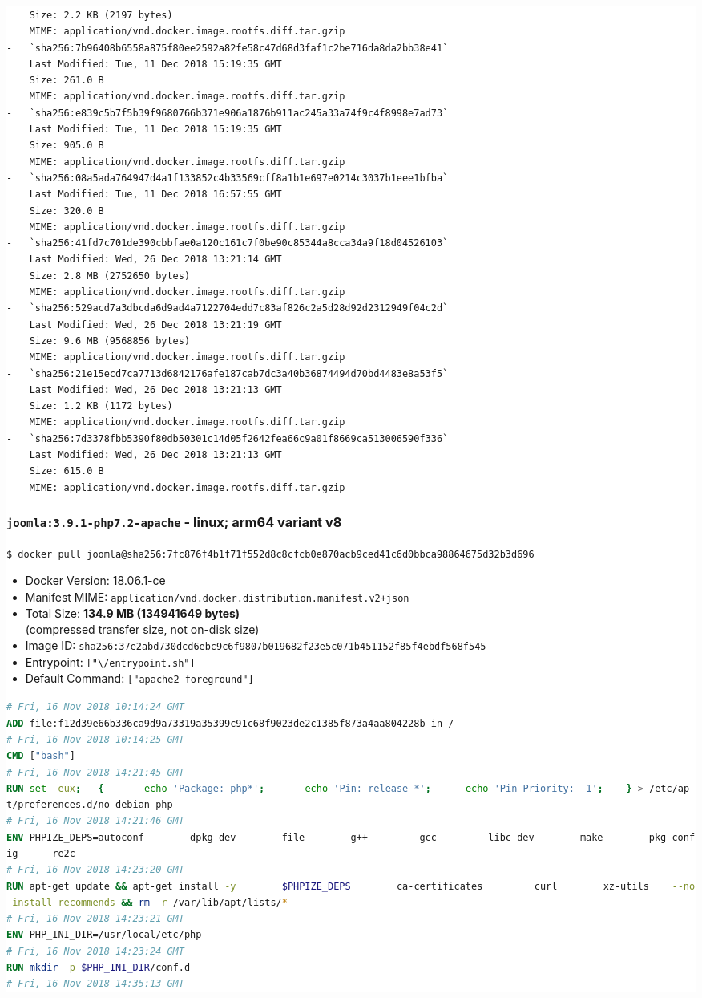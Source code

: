 		Size: 2.2 KB (2197 bytes)  
		MIME: application/vnd.docker.image.rootfs.diff.tar.gzip
	-	`sha256:7b96408b6558a875f80ee2592a82fe58c47d68d3faf1c2be716da8da2bb38e41`  
		Last Modified: Tue, 11 Dec 2018 15:19:35 GMT  
		Size: 261.0 B  
		MIME: application/vnd.docker.image.rootfs.diff.tar.gzip
	-	`sha256:e839c5b7f5b39f9680766b371e906a1876b911ac245a33a74f9c4f8998e7ad73`  
		Last Modified: Tue, 11 Dec 2018 15:19:35 GMT  
		Size: 905.0 B  
		MIME: application/vnd.docker.image.rootfs.diff.tar.gzip
	-	`sha256:08a5ada764947d4a1f133852c4b33569cff8a1b1e697e0214c3037b1eee1bfba`  
		Last Modified: Tue, 11 Dec 2018 16:57:55 GMT  
		Size: 320.0 B  
		MIME: application/vnd.docker.image.rootfs.diff.tar.gzip
	-	`sha256:41fd7c701de390cbbfae0a120c161c7f0be90c85344a8cca34a9f18d04526103`  
		Last Modified: Wed, 26 Dec 2018 13:21:14 GMT  
		Size: 2.8 MB (2752650 bytes)  
		MIME: application/vnd.docker.image.rootfs.diff.tar.gzip
	-	`sha256:529acd7a3dbcda6d9ad4a7122704edd7c83af826c2a5d28d92d2312949f04c2d`  
		Last Modified: Wed, 26 Dec 2018 13:21:19 GMT  
		Size: 9.6 MB (9568856 bytes)  
		MIME: application/vnd.docker.image.rootfs.diff.tar.gzip
	-	`sha256:21e15ecd7ca7713d6842176afe187cab7dc3a40b36874494d70bd4483e8a53f5`  
		Last Modified: Wed, 26 Dec 2018 13:21:13 GMT  
		Size: 1.2 KB (1172 bytes)  
		MIME: application/vnd.docker.image.rootfs.diff.tar.gzip
	-	`sha256:7d3378fbb5390f80db50301c14d05f2642fea66c9a01f8669ca513006590f336`  
		Last Modified: Wed, 26 Dec 2018 13:21:13 GMT  
		Size: 615.0 B  
		MIME: application/vnd.docker.image.rootfs.diff.tar.gzip

### `joomla:3.9.1-php7.2-apache` - linux; arm64 variant v8

```console
$ docker pull joomla@sha256:7fc876f4b1f71f552d8c8cfcb0e870acb9ced41c6d0bbca98864675d32b3d696
```

-	Docker Version: 18.06.1-ce
-	Manifest MIME: `application/vnd.docker.distribution.manifest.v2+json`
-	Total Size: **134.9 MB (134941649 bytes)**  
	(compressed transfer size, not on-disk size)
-	Image ID: `sha256:37e2abd730dcd6ebc9c6f9807b019682f23e5c071b451152f85f4ebdf568f545`
-	Entrypoint: `["\/entrypoint.sh"]`
-	Default Command: `["apache2-foreground"]`

```dockerfile
# Fri, 16 Nov 2018 10:14:24 GMT
ADD file:f12d39e66b336ca9d9a73319a35399c91c68f9023de2c1385f873a4aa804228b in / 
# Fri, 16 Nov 2018 10:14:25 GMT
CMD ["bash"]
# Fri, 16 Nov 2018 14:21:45 GMT
RUN set -eux; 	{ 		echo 'Package: php*'; 		echo 'Pin: release *'; 		echo 'Pin-Priority: -1'; 	} > /etc/apt/preferences.d/no-debian-php
# Fri, 16 Nov 2018 14:21:46 GMT
ENV PHPIZE_DEPS=autoconf 		dpkg-dev 		file 		g++ 		gcc 		libc-dev 		make 		pkg-config 		re2c
# Fri, 16 Nov 2018 14:23:20 GMT
RUN apt-get update && apt-get install -y 		$PHPIZE_DEPS 		ca-certificates 		curl 		xz-utils 	--no-install-recommends && rm -r /var/lib/apt/lists/*
# Fri, 16 Nov 2018 14:23:21 GMT
ENV PHP_INI_DIR=/usr/local/etc/php
# Fri, 16 Nov 2018 14:23:24 GMT
RUN mkdir -p $PHP_INI_DIR/conf.d
# Fri, 16 Nov 2018 14:35:13 GMT
```